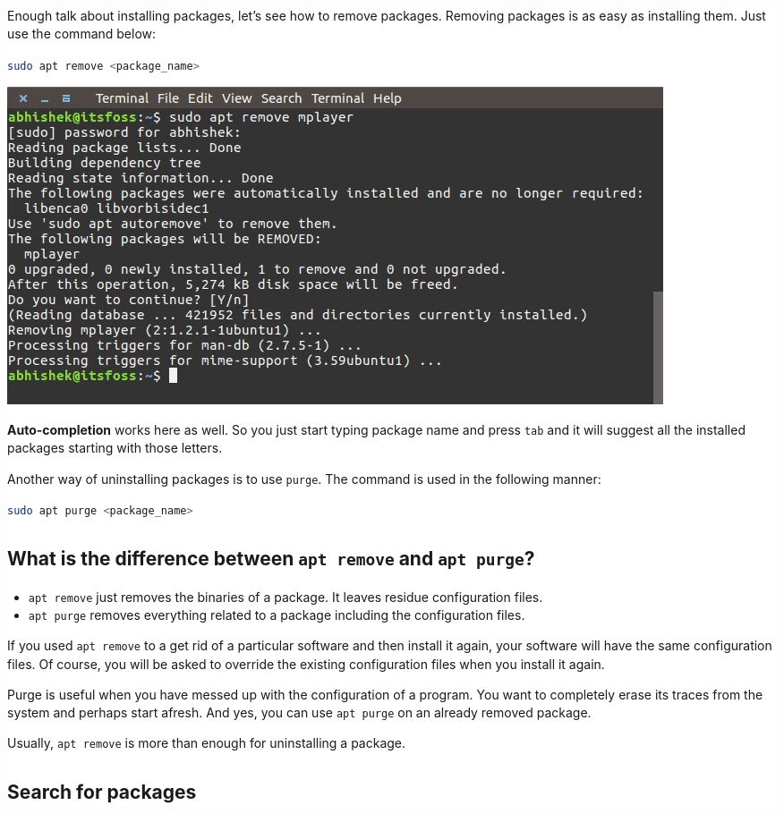 Enough talk about installing packages, let’s see how to remove packages. Removing packages is as easy as installing them. Just use the command below:

```bash
sudo apt remove <package_name>
```

![Remove a package](images/apt-commands-examples-6.png)

**Auto-completion** works here as well. So you just start typing package name and press `tab` and it will suggest all the installed packages starting with those letters.

Another way of uninstalling packages is to use `purge`. The command is used in the following manner:

```bash
sudo apt purge <package_name>
```

## What is the difference between `apt remove` and `apt purge`?

- `apt remove` just removes the binaries of a package. It leaves residue configuration files.
- `apt purge` removes everything related to a package including the configuration files.

If you used `apt remove` to a get rid of a particular software and then install it again, your software will have the same configuration files. Of course, you will be asked to override the existing configuration files when you install it again.

Purge is useful when you have messed up with the configuration of a program. You want to completely erase its traces from the system and perhaps start afresh. And yes, you can use `apt purge` on an already removed package.

Usually, `apt remove` is more than enough for uninstalling a package.

## Search for packages
